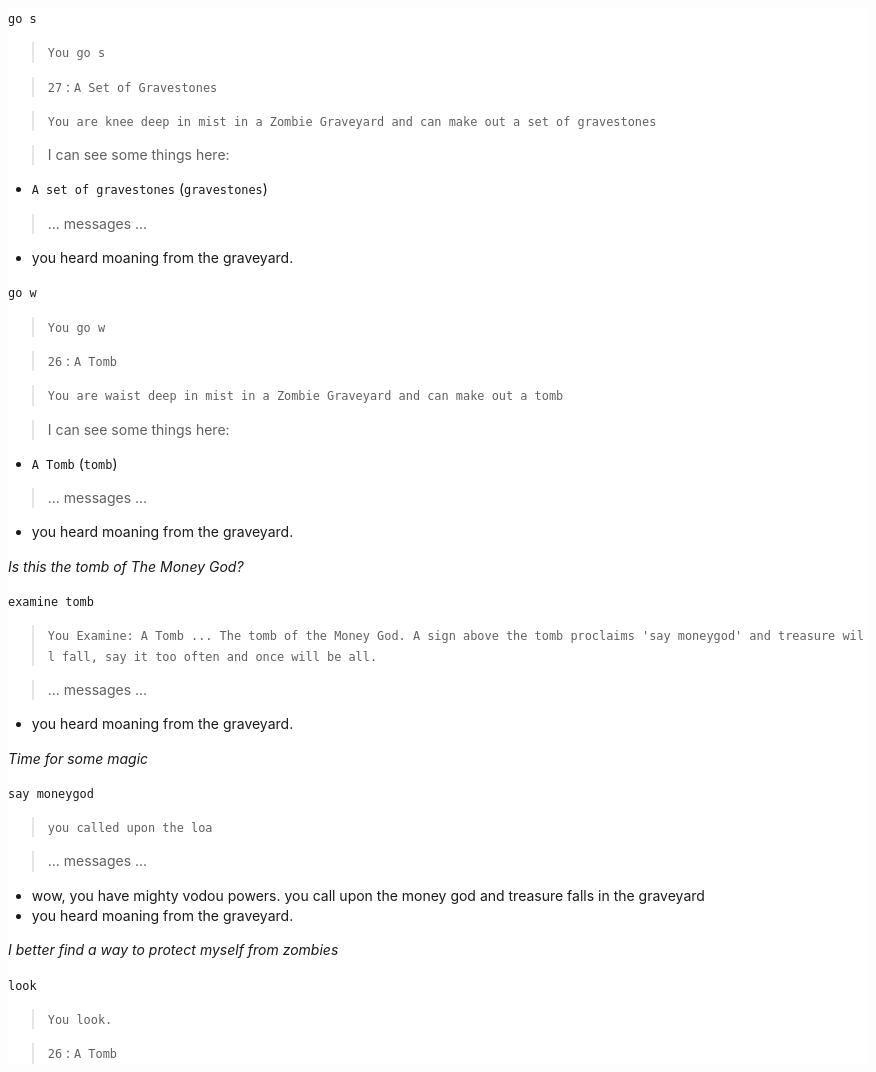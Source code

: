 `go s`

> `You go s`

> `27` : `A Set of Gravestones`

> `You are knee deep in mist in a Zombie Graveyard and can make out a set of gravestones` 

> I can see some things here:

* `A set of gravestones` (`gravestones`)

> ... messages ...

* you heard moaning from the graveyard.

`go w`

> `You go w`

> `26` : `A Tomb`

> `You are waist deep in mist in a Zombie Graveyard and can make out a tomb` 

> I can see some things here:

* `A Tomb` (`tomb`)

> ... messages ...

* you heard moaning from the graveyard.

 _Is this the tomb of The Money God?_ 


`examine tomb`

> `You Examine: A Tomb ... The tomb of the Money God. A sign above the tomb proclaims 'say moneygod' and treasure will fall, say it too often and once will be all.`

> ... messages ...

* you heard moaning from the graveyard.

 _Time for some magic_ 


`say moneygod`

> `you called upon the loa`

> ... messages ...

* wow, you have mighty vodou powers. you call upon the money god and treasure falls in the graveyard
* you heard moaning from the graveyard.

 _I better find a way to protect myself from zombies_ 


`look `

> `You look.`

> `26` : `A Tomb`
